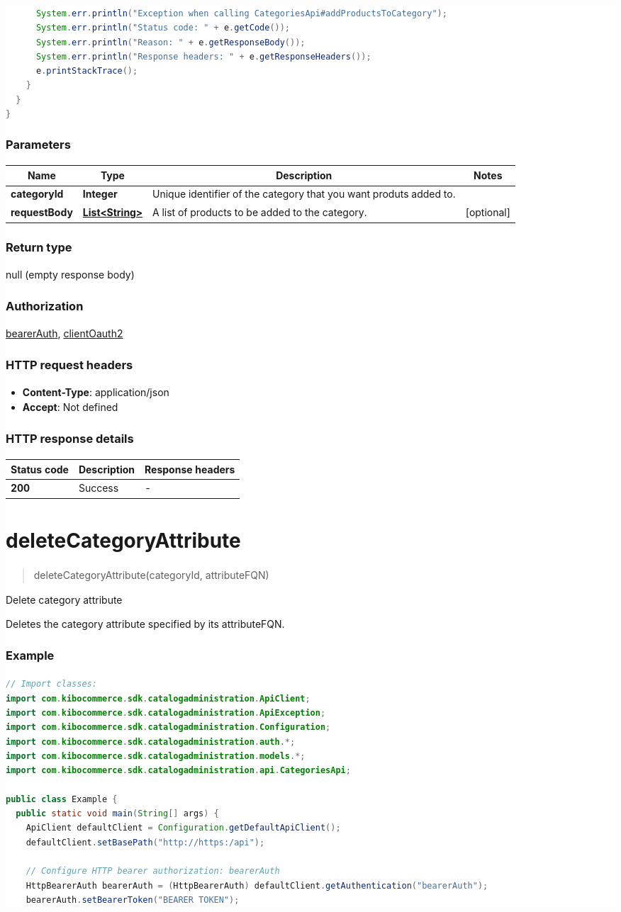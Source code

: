 ```java
      System.err.println("Exception when calling CategoriesApi#addProductsToCategory");
      System.err.println("Status code: " + e.getCode());
      System.err.println("Reason: " + e.getResponseBody());
      System.err.println("Response headers: " + e.getResponseHeaders());
      e.printStackTrace();
    }
  }
}
```

### Parameters

| Name | Type | Description  | Notes |
|------------- | ------------- | ------------- | -------------|
| **categoryId** | **Integer**| Unique identifier of the category that you want produts added to. | |
| **requestBody** | [**List&lt;String&gt;**](String.md)| A list of products to be added to the category. | [optional] |

### Return type

null (empty response body)

### Authorization

[bearerAuth](../README.md#bearerAuth), [clientOauth2](../README.md#clientOauth2)

### HTTP request headers

 - **Content-Type**: application/json
 - **Accept**: Not defined

### HTTP response details
| Status code | Description | Response headers |
|-------------|-------------|------------------|
| **200** | Success |  -  |

<a name="deleteCategoryAttribute"></a>
# **deleteCategoryAttribute**
> deleteCategoryAttribute(categoryId, attributeFQN)

Delete category attribute

Deletes the category attribute specified by its attributeFQN.

### Example
```java
// Import classes:
import com.kibocommerce.sdk.catalogadministration.ApiClient;
import com.kibocommerce.sdk.catalogadministration.ApiException;
import com.kibocommerce.sdk.catalogadministration.Configuration;
import com.kibocommerce.sdk.catalogadministration.auth.*;
import com.kibocommerce.sdk.catalogadministration.models.*;
import com.kibocommerce.sdk.catalogadministration.api.CategoriesApi;

public class Example {
  public static void main(String[] args) {
    ApiClient defaultClient = Configuration.getDefaultApiClient();
    defaultClient.setBasePath("http://https:/api");
    
    // Configure HTTP bearer authorization: bearerAuth
    HttpBearerAuth bearerAuth = (HttpBearerAuth) defaultClient.getAuthentication("bearerAuth");
    bearerAuth.setBearerToken("BEARER TOKEN");
```